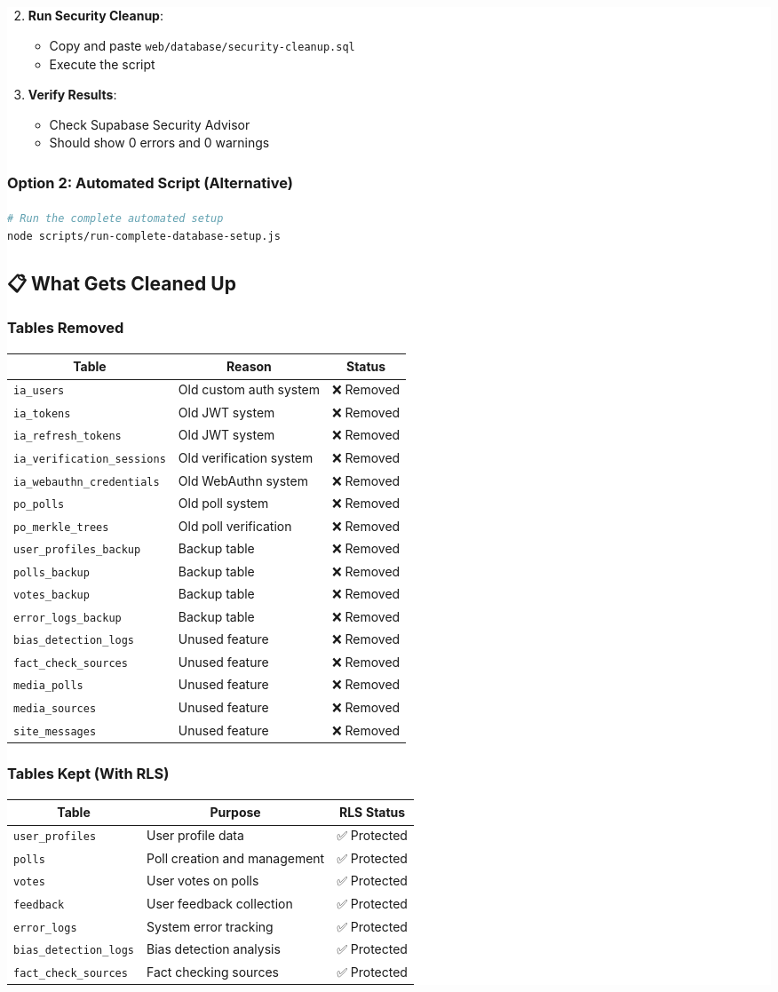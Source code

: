 2. **Run Security Cleanup**:
   - Copy and paste `web/database/security-cleanup.sql`
   - Execute the script

3. **Verify Results**:
   - Check Supabase Security Advisor
   - Should show 0 errors and 0 warnings

### **Option 2: Automated Script (Alternative)**

```bash
# Run the complete automated setup
node scripts/run-complete-database-setup.js
```

## 📋 **What Gets Cleaned Up**

### **Tables Removed**
| Table | Reason | Status |
|-------|--------|--------|
| `ia_users` | Old custom auth system | ❌ Removed |
| `ia_tokens` | Old JWT system | ❌ Removed |
| `ia_refresh_tokens` | Old JWT system | ❌ Removed |
| `ia_verification_sessions` | Old verification system | ❌ Removed |
| `ia_webauthn_credentials` | Old WebAuthn system | ❌ Removed |
| `po_polls` | Old poll system | ❌ Removed |
| `po_merkle_trees` | Old poll verification | ❌ Removed |
| `user_profiles_backup` | Backup table | ❌ Removed |
| `polls_backup` | Backup table | ❌ Removed |
| `votes_backup` | Backup table | ❌ Removed |
| `error_logs_backup` | Backup table | ❌ Removed |
| `bias_detection_logs` | Unused feature | ❌ Removed |
| `fact_check_sources` | Unused feature | ❌ Removed |
| `media_polls` | Unused feature | ❌ Removed |
| `media_sources` | Unused feature | ❌ Removed |
| `site_messages` | Unused feature | ❌ Removed |

### **Tables Kept (With RLS)**
| Table | Purpose | RLS Status |
|-------|---------|------------|
| `user_profiles` | User profile data | ✅ Protected |
| `polls` | Poll creation and management | ✅ Protected |
| `votes` | User votes on polls | ✅ Protected |
| `feedback` | User feedback collection | ✅ Protected |
| `error_logs` | System error tracking | ✅ Protected |
| `bias_detection_logs` | Bias detection analysis | ✅ Protected |
| `fact_check_sources` | Fact checking sources | ✅ Protected |